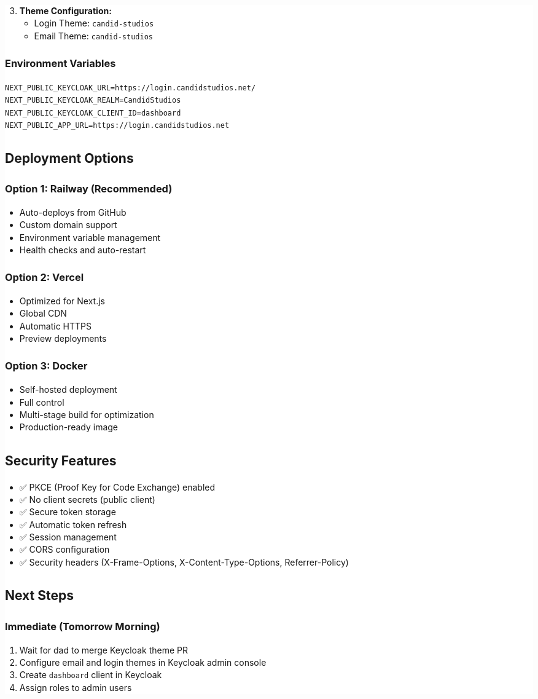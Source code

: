 3. **Theme Configuration:**
   - Login Theme: `candid-studios`
   - Email Theme: `candid-studios`

### Environment Variables
```env
NEXT_PUBLIC_KEYCLOAK_URL=https://login.candidstudios.net/
NEXT_PUBLIC_KEYCLOAK_REALM=CandidStudios
NEXT_PUBLIC_KEYCLOAK_CLIENT_ID=dashboard
NEXT_PUBLIC_APP_URL=https://login.candidstudios.net
```

## Deployment Options

### Option 1: Railway (Recommended)
- Auto-deploys from GitHub
- Custom domain support
- Environment variable management
- Health checks and auto-restart

### Option 2: Vercel
- Optimized for Next.js
- Global CDN
- Automatic HTTPS
- Preview deployments

### Option 3: Docker
- Self-hosted deployment
- Full control
- Multi-stage build for optimization
- Production-ready image

## Security Features

- ✅ PKCE (Proof Key for Code Exchange) enabled
- ✅ No client secrets (public client)
- ✅ Secure token storage
- ✅ Automatic token refresh
- ✅ Session management
- ✅ CORS configuration
- ✅ Security headers (X-Frame-Options, X-Content-Type-Options, Referrer-Policy)

## Next Steps

### Immediate (Tomorrow Morning)
1. Wait for dad to merge Keycloak theme PR
2. Configure email and login themes in Keycloak admin console
3. Create `dashboard` client in Keycloak
4. Assign roles to admin users
